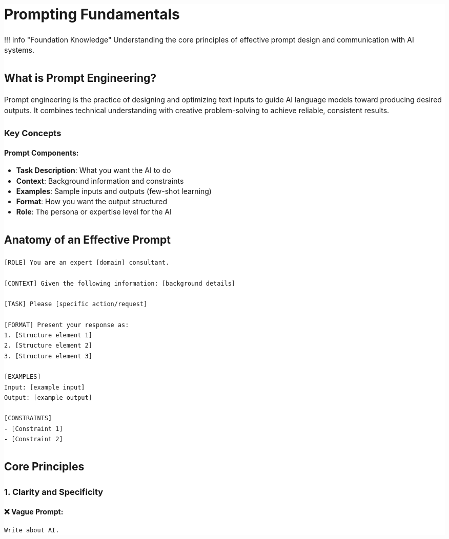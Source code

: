 # Prompting Fundamentals

!!! info "Foundation Knowledge"
    Understanding the core principles of effective prompt design and communication with AI systems.

## What is Prompt Engineering?

Prompt engineering is the practice of designing and optimizing text inputs to guide AI language models toward producing desired outputs. It combines technical understanding with creative problem-solving to achieve reliable, consistent results.

### Key Concepts

**Prompt Components:**

- **Task Description**: What you want the AI to do
- **Context**: Background information and constraints
- **Examples**: Sample inputs and outputs (few-shot learning)
- **Format**: How you want the output structured
- **Role**: The persona or expertise level for the AI

## Anatomy of an Effective Prompt

```text
[ROLE] You are an expert [domain] consultant.

[CONTEXT] Given the following information: [background details]

[TASK] Please [specific action/request]

[FORMAT] Present your response as:
1. [Structure element 1]
2. [Structure element 2]
3. [Structure element 3]

[EXAMPLES] 
Input: [example input]
Output: [example output]

[CONSTRAINTS]
- [Constraint 1]
- [Constraint 2]
```

## Core Principles

### 1. Clarity and Specificity

**❌ Vague Prompt:**

```text
Write about AI.
```
